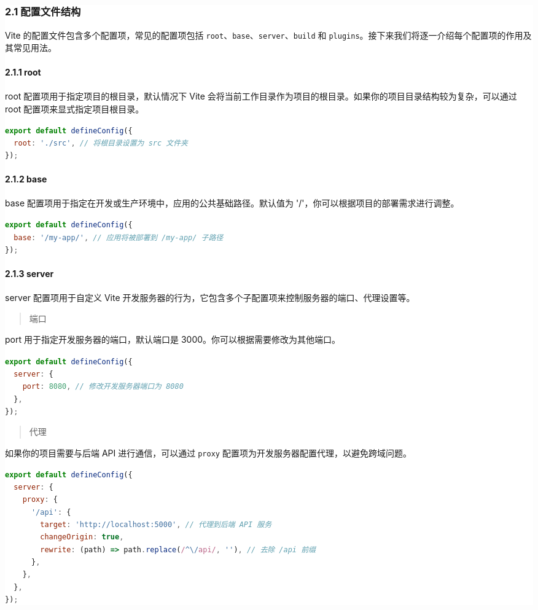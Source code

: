 ### 2.1 配置文件结构

Vite 的配置文件包含多个配置项，常见的配置项包括 `root`、`base`、`server`、`build` 和 `plugins`。接下来我们将逐一介绍每个配置项的作用及其常见用法。

#### 2.1.1 root

root 配置项用于指定项目的根目录，默认情况下 Vite 会将当前工作目录作为项目的根目录。如果你的项目目录结构较为复杂，可以通过 root 配置项来显式指定项目根目录。

```javascript
export default defineConfig({
  root: './src', // 将根目录设置为 src 文件夹
});

```

#### 2.1.2 base&#x20;

base 配置项用于指定在开发或生产环境中，应用的公共基础路径。默认值为 '/'，你可以根据项目的部署需求进行调整。

```javascript
export default defineConfig({
  base: '/my-app/', // 应用将被部署到 /my-app/ 子路径
});
```

#### 2.1.3 server

server 配置项用于自定义 Vite 开发服务器的行为，它包含多个子配置项来控制服务器的端口、代理设置等。

> 端口

port 用于指定开发服务器的端口，默认端口是 3000。你可以根据需要修改为其他端口。

```javascript
export default defineConfig({
  server: {
    port: 8080, // 修改开发服务器端口为 8080
  },
});

```

> 代理

如果你的项目需要与后端 API 进行通信，可以通过 `proxy` 配置项为开发服务器配置代理，以避免跨域问题。

```javascript
export default defineConfig({
  server: {
    proxy: {
      '/api': {
        target: 'http://localhost:5000', // 代理到后端 API 服务
        changeOrigin: true,
        rewrite: (path) => path.replace(/^\/api/, ''), // 去除 /api 前缀
      },
    },
  },
});

```
